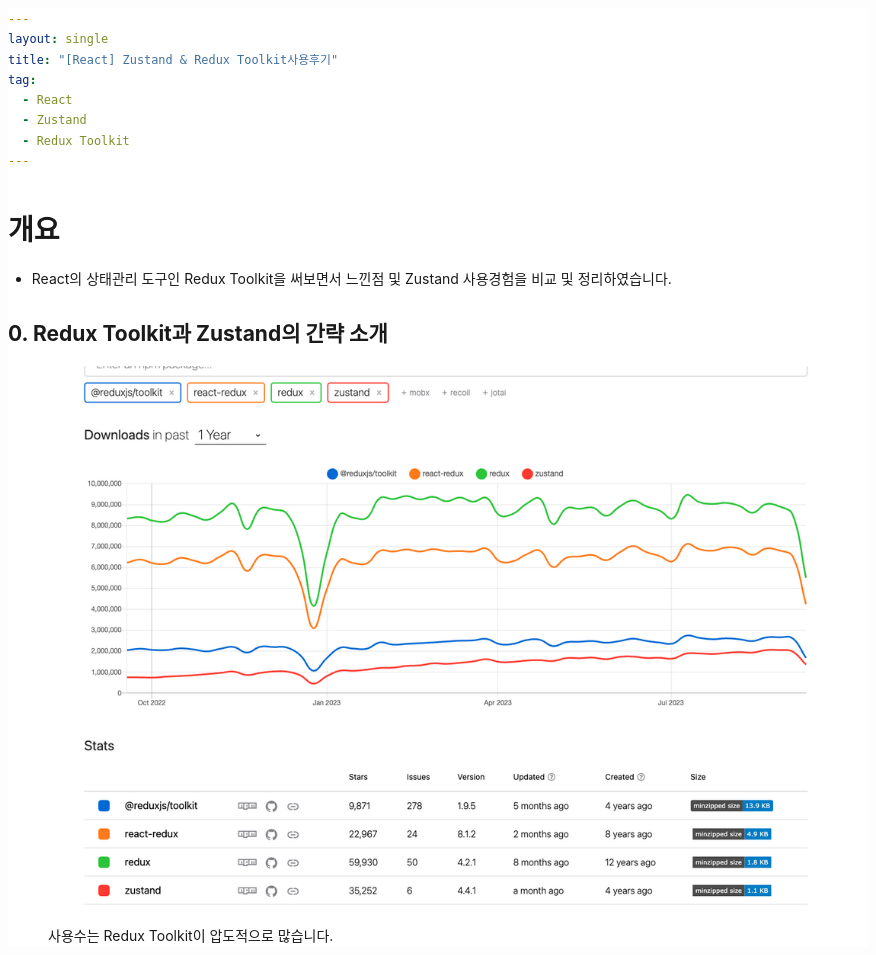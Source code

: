 ```yaml
---
layout: single
title: "[React] Zustand & Redux Toolkit사용후기"
tag:
  - React
  - Zustand
  - Redux Toolkit
---
```


# 개요

- React의 상태관리 도구인 Redux Toolkit을 써보면서 느낀점 및 Zustand 사용경험을 비교 및 정리하였습니다.

## 0. Redux Toolkit과 Zustand의 간략 소개

<figure>

<img src="https://github.com/momoci99/momoci99.github.io/blob/master/assets/img/2023-09-22-CompareRTKandZustand/Untitled.png?raw=true/Untitled.png" alt="Trulli" style="width:100%">
<figcaption>사용수는 Redux Toolkit이 압도적으로 많습니다. </figcaption>
